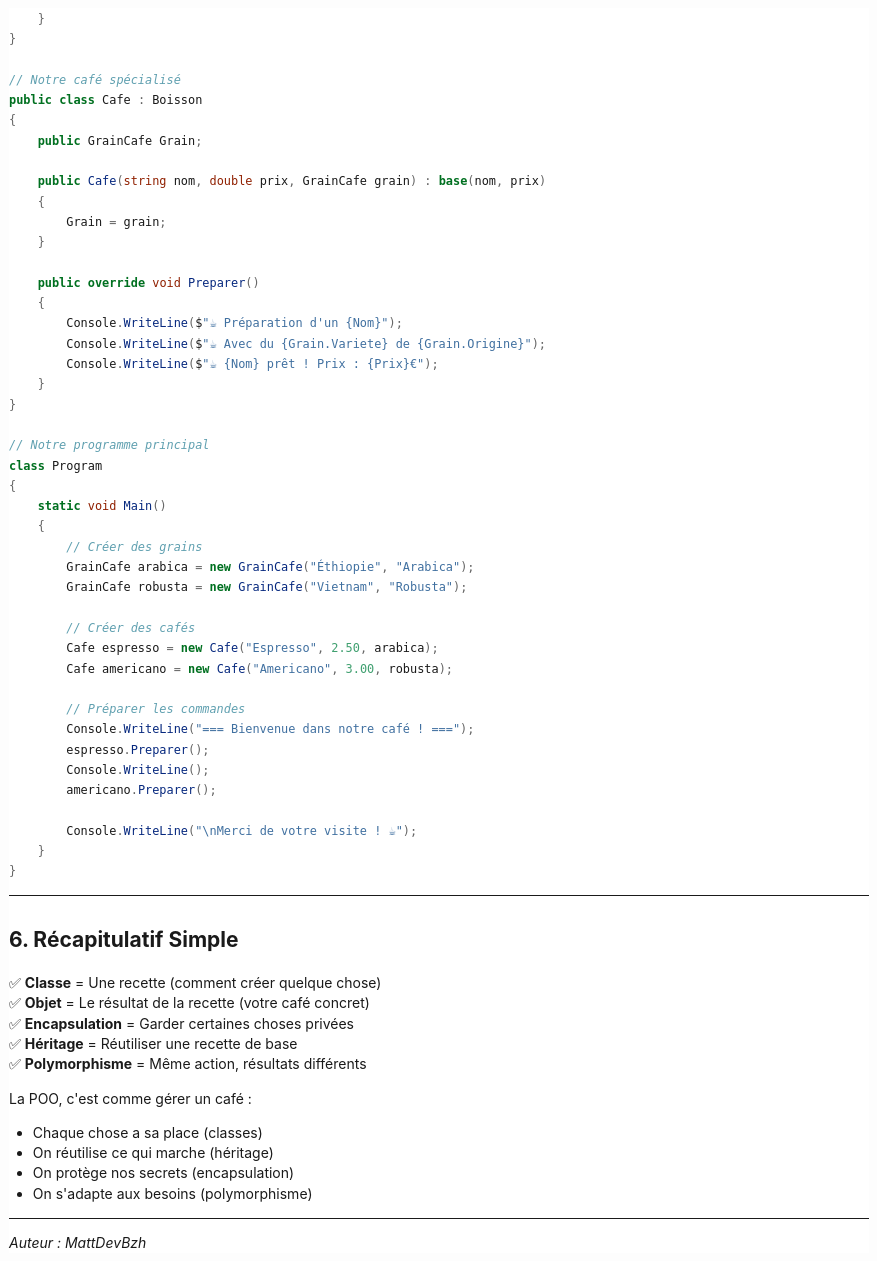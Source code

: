 ```csharp
    }
}

// Notre café spécialisé
public class Cafe : Boisson
{
    public GrainCafe Grain;
    
    public Cafe(string nom, double prix, GrainCafe grain) : base(nom, prix)
    {
        Grain = grain;
    }
    
    public override void Preparer()
    {
        Console.WriteLine($"☕ Préparation d'un {Nom}");
        Console.WriteLine($"☕ Avec du {Grain.Variete} de {Grain.Origine}");
        Console.WriteLine($"☕ {Nom} prêt ! Prix : {Prix}€");
    }
}

// Notre programme principal
class Program
{
    static void Main()
    {
        // Créer des grains
        GrainCafe arabica = new GrainCafe("Éthiopie", "Arabica");
        GrainCafe robusta = new GrainCafe("Vietnam", "Robusta");
        
        // Créer des cafés
        Cafe espresso = new Cafe("Espresso", 2.50, arabica);
        Cafe americano = new Cafe("Americano", 3.00, robusta);
        
        // Préparer les commandes
        Console.WriteLine("=== Bienvenue dans notre café ! ===");
        espresso.Preparer();
        Console.WriteLine();
        americano.Preparer();
        
        Console.WriteLine("\nMerci de votre visite ! ☕");
    }
}
```

---

## 6. Récapitulatif Simple

✅ **Classe** = Une recette (comment créer quelque chose)  
✅ **Objet** = Le résultat de la recette (votre café concret)  
✅ **Encapsulation** = Garder certaines choses privées  
✅ **Héritage** = Réutiliser une recette de base  
✅ **Polymorphisme** = Même action, résultats différents  

La POO, c'est comme gérer un café :
- Chaque chose a sa place (classes)
- On réutilise ce qui marche (héritage)
- On protège nos secrets (encapsulation)
- On s'adapte aux besoins (polymorphisme)

---

*Auteur : MattDevBzh*
